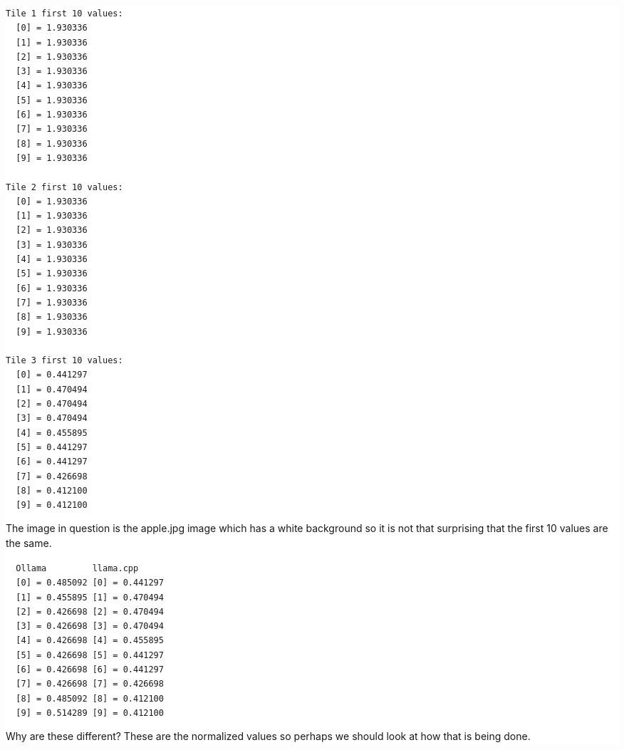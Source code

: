 ```console
Tile 1 first 10 values:
  [0] = 1.930336
  [1] = 1.930336
  [2] = 1.930336
  [3] = 1.930336
  [4] = 1.930336
  [5] = 1.930336
  [6] = 1.930336
  [7] = 1.930336
  [8] = 1.930336
  [9] = 1.930336

Tile 2 first 10 values:
  [0] = 1.930336
  [1] = 1.930336
  [2] = 1.930336
  [3] = 1.930336
  [4] = 1.930336
  [5] = 1.930336
  [6] = 1.930336
  [7] = 1.930336
  [8] = 1.930336
  [9] = 1.930336

Tile 3 first 10 values:
  [0] = 0.441297
  [1] = 0.470494
  [2] = 0.470494
  [3] = 0.470494
  [4] = 0.455895
  [5] = 0.441297
  [6] = 0.441297
  [7] = 0.426698
  [8] = 0.412100
  [9] = 0.412100
```
The image in question is the apple.jpg image which has a white background so it is not that surprising that the first 10 values are the same.

```
  Ollama         llama.cpp
  [0] = 0.485092 [0] = 0.441297
  [1] = 0.455895 [1] = 0.470494
  [2] = 0.426698 [2] = 0.470494
  [3] = 0.426698 [3] = 0.470494
  [4] = 0.426698 [4] = 0.455895
  [5] = 0.426698 [5] = 0.441297
  [6] = 0.426698 [6] = 0.441297
  [7] = 0.426698 [7] = 0.426698
  [8] = 0.485092 [8] = 0.412100
  [9] = 0.514289 [9] = 0.412100
```
Why are these different?  These are the normalized values so perhaps we should look at how
that is being done.
